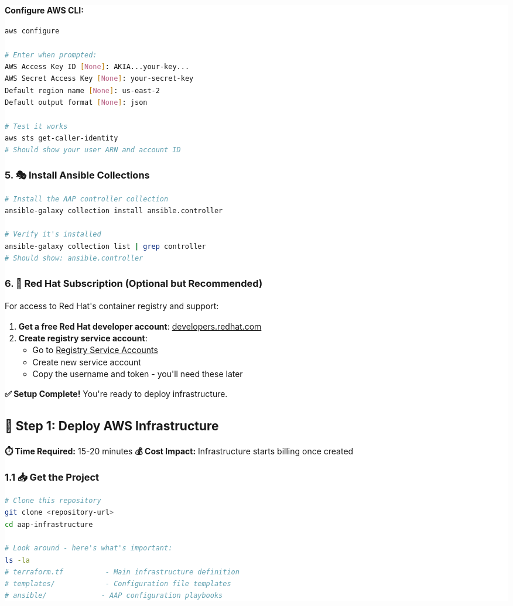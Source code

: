 **Configure AWS CLI:**
```bash
aws configure

# Enter when prompted:
AWS Access Key ID [None]: AKIA...your-key...
AWS Secret Access Key [None]: your-secret-key
Default region name [None]: us-east-2
Default output format [None]: json

# Test it works
aws sts get-caller-identity
# Should show your user ARN and account ID
```

### 5. 🎭 Install Ansible Collections

```bash
# Install the AAP controller collection
ansible-galaxy collection install ansible.controller

# Verify it's installed
ansible-galaxy collection list | grep controller
# Should show: ansible.controller
```

### 6. 🔴 Red Hat Subscription (Optional but Recommended)

For access to Red Hat's container registry and support:

1. **Get a free Red Hat developer account**: [developers.redhat.com](https://developers.redhat.com)
2. **Create registry service account**:
   - Go to [Registry Service Accounts](https://access.redhat.com/terms-based-registry/)
   - Create new service account
   - Copy the username and token - you'll need these later

**✅ Setup Complete!** You're ready to deploy infrastructure.

## 🚢 Step 1: Deploy AWS Infrastructure

**⏱️ Time Required:** 15-20 minutes
**💰 Cost Impact:** Infrastructure starts billing once created

### 1.1 📥 Get the Project

```bash
# Clone this repository
git clone <repository-url>
cd aap-infrastructure

# Look around - here's what's important:
ls -la
# terraform.tf          - Main infrastructure definition
# templates/            - Configuration file templates  
# ansible/             - AAP configuration playbooks
```
